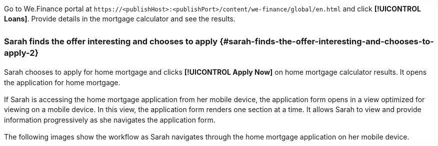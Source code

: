 Go to We.Finance portal at `https://<publishHost>:<publishPort>/content/we-finance/global/en.html` and click **[!UICONTROL Loans]**. Provide details in the mortgage calculator and see the results.

### Sarah finds the offer interesting and chooses to apply {#sarah-finds-the-offer-interesting-and-chooses-to-apply-2}

Sarah chooses to apply for home mortgage and clicks **[!UICONTROL Apply Now]** on home mortgage calculator results. It opens the application for home mortgage.

If Sarah is accessing the home mortgage application from her mobile device, the application form opens in a view optimized for viewing on a mobile device. In this view, the application form renders one section at a time. It allows Sarah to view and provide information progressively as she navigates the application form.

The following images show the workflow as Sarah navigates through the home mortgage application on her mobile device.
